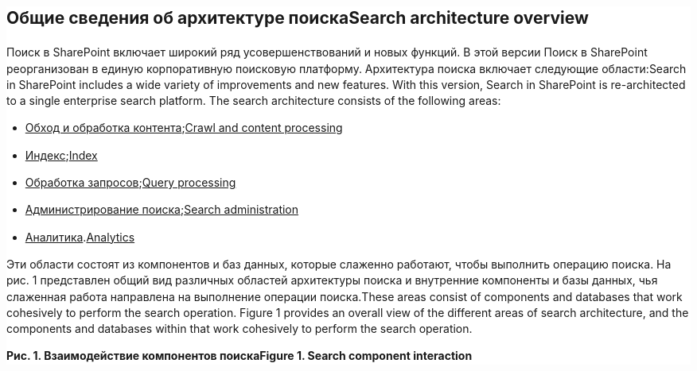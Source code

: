   

## <a name="search-architecture-overview"></a><span data-ttu-id="d3370-111">Общие сведения об архитектуре поиска</span><span class="sxs-lookup"><span data-stu-id="d3370-111">Search architecture overview</span></span>

<span data-ttu-id="d3370-p102">Поиск в SharePoint включает широкий ряд усовершенствований и новых функций. В этой версии Поиск в SharePoint реорганизован в единую корпоративную поисковую платформу. Архитектура поиска включает следующие области:</span><span class="sxs-lookup"><span data-stu-id="d3370-p102">Search in SharePoint includes a wide variety of improvements and new features. With this version, Search in SharePoint is re-architected to a single enterprise search platform. The search architecture consists of the following areas:</span></span>
  
    
    

-  <span data-ttu-id="d3370-115">[Обход и обработка контента](#bk_crawl);</span><span class="sxs-lookup"><span data-stu-id="d3370-115">[Crawl and content processing](#bk_crawl)</span></span>
    
  
-  <span data-ttu-id="d3370-116">[Индекс](#bk_index);</span><span class="sxs-lookup"><span data-stu-id="d3370-116">[Index](#bk_index)</span></span>
    
  
-  <span data-ttu-id="d3370-117">[Обработка запросов](#bk_query);</span><span class="sxs-lookup"><span data-stu-id="d3370-117">[Query processing](#bk_query)</span></span>
    
  
-  <span data-ttu-id="d3370-118">[Администрирование поиска](#bk_searchadmin);</span><span class="sxs-lookup"><span data-stu-id="d3370-118">[Search administration](#bk_searchadmin)</span></span>
    
  
-  <span data-ttu-id="d3370-119">[Аналитика](#bk_analytics).</span><span class="sxs-lookup"><span data-stu-id="d3370-119">[Analytics](#bk_analytics)</span></span>
    
  
<span data-ttu-id="d3370-p103">Эти области состоят из компонентов и баз данных, которые слаженно работают, чтобы выполнить операцию поиска. На рис. 1 представлен общий вид различных областей архитектуры поиска и внутренние компоненты и базы данных, чья слаженная работа направлена на выполнение операции поиска.</span><span class="sxs-lookup"><span data-stu-id="d3370-p103">These areas consist of components and databases that work cohesively to perform the search operation. Figure 1 provides an overall view of the different areas of search architecture, and the components and databases within that work cohesively to perform the search operation.</span></span> 
  
    
    

<span data-ttu-id="d3370-122">**Рис. 1. Взаимодействие компонентов поиска**</span><span class="sxs-lookup"><span data-stu-id="d3370-122">**Figure 1. Search component interaction**</span></span>

  
    
    

  
    
    